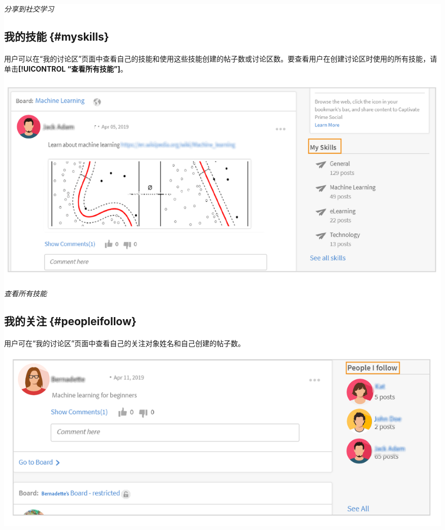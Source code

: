 *分享到社交学习*

## 我的技能 {#myskills}

用户可以在“我的讨论区”页面中查看自己的技能和使用这些技能创建的帖子数或讨论区数。要查看用户在创建讨论区时使用的所有技能，请单击&#x200B;**[!UICONTROL “查看所有技能”]**。

![](assets/my-skills-12.png)

*查看所有技能*

## 我的关注 {#peopleifollow}

用户可在“我的讨论区”页面中查看自己的关注对象姓名和自己创建的帖子数。

![](assets/people-i-follow-13.png)
